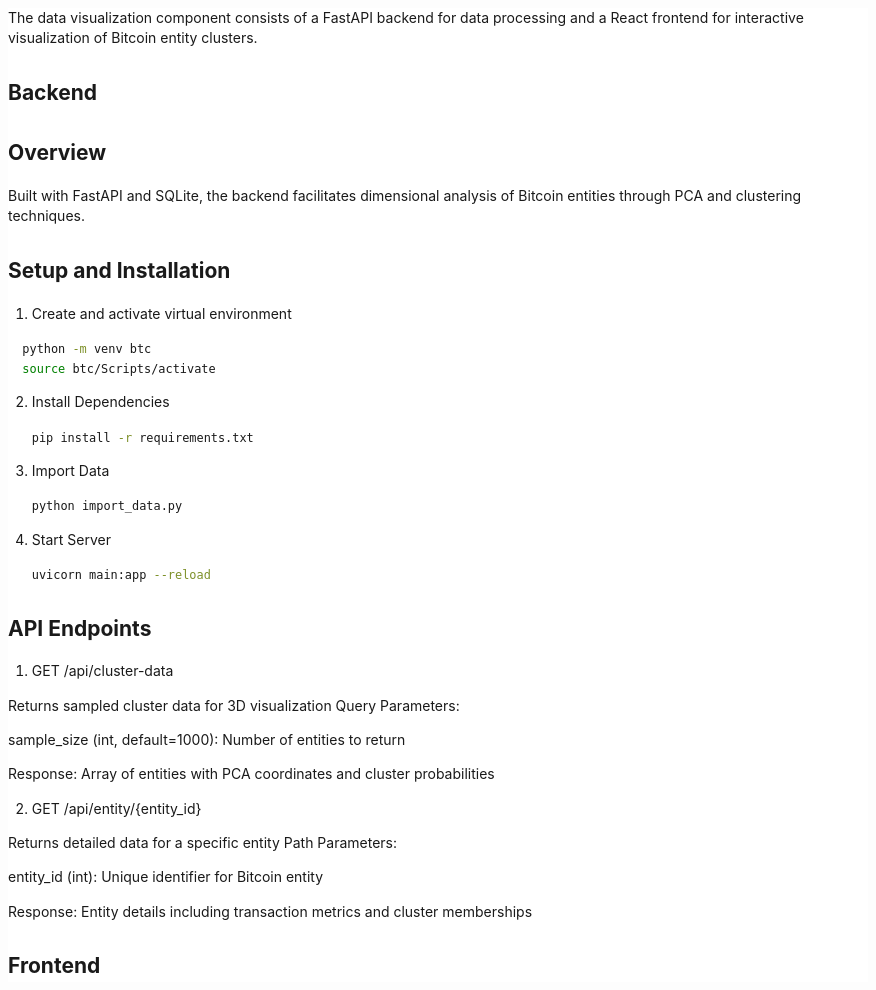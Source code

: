 The data visualization component consists of a FastAPI backend for data processing and a React frontend for interactive visualization of Bitcoin entity clusters.

## Backend

## Overview

Built with FastAPI and SQLite, the backend facilitates dimensional analysis of Bitcoin entities through PCA and clustering techniques.


## Setup and Installation

1. Create and activate virtual environment
 ```bash
   python -m venv btc
   source btc/Scripts/activate
   ```
2. Install Dependencies
   ```bash
   pip install -r requirements.txt
   ```
4. Import Data
   ```bash
   python import_data.py
   ```
6. Start Server
   ```bash
   uvicorn main:app --reload
   ```


## API Endpoints

1. GET /api/cluster-data

Returns sampled cluster data for 3D visualization
Query Parameters:

sample_size (int, default=1000): Number of entities to return

Response: Array of entities with PCA coordinates and cluster probabilities


2. GET /api/entity/{entity_id}

Returns detailed data for a specific entity
Path Parameters:

entity_id (int): Unique identifier for Bitcoin entity

Response: Entity details including transaction metrics and cluster memberships


## Frontend
